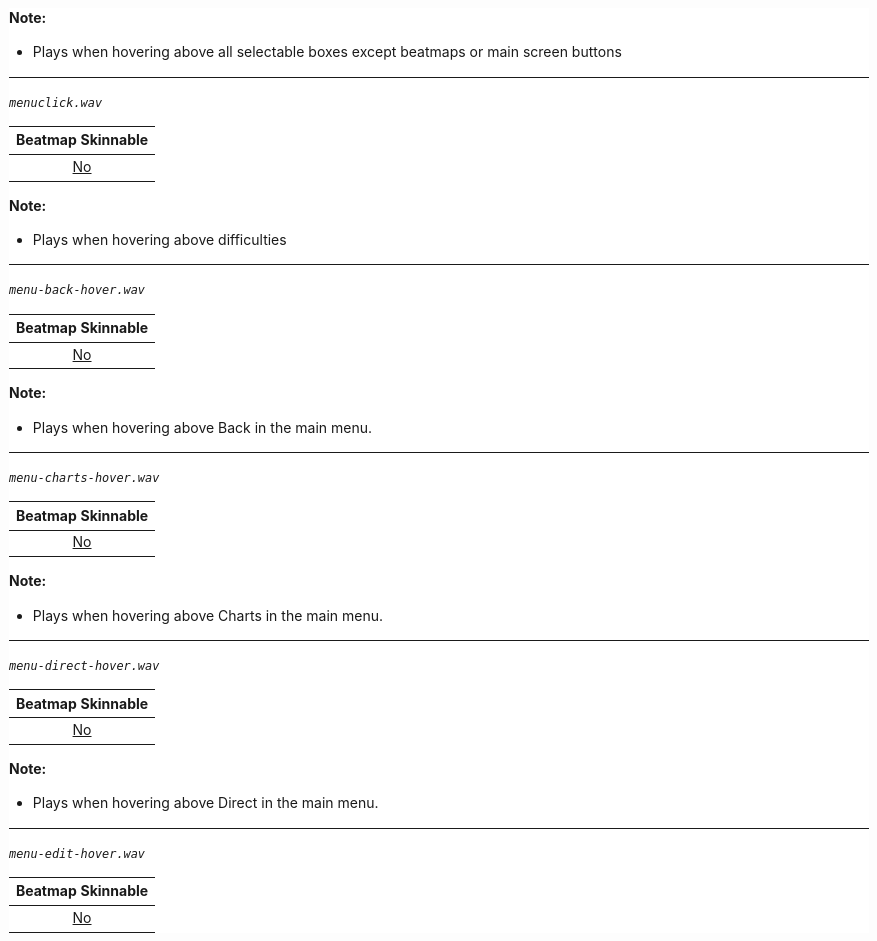 **Note:**

- Plays when hovering above all selectable boxes except beatmaps or main screen buttons

---

_`menuclick.wav`_

| Beatmap Skinnable |
|:-----------------:|
| [No][false]       |

**Note:**

- Plays when hovering above difficulties

---

_`menu-back-hover.wav`_

| Beatmap Skinnable |
|:-----------------:|
| [No][false]       |

**Note:**

- Plays when hovering above Back in the main menu.

---

_`menu-charts-hover.wav`_

| Beatmap Skinnable |
|:-----------------:|
| [No][false]       |

**Note:**

- Plays when hovering above Charts in the main menu.

---

_`menu-direct-hover.wav`_

| Beatmap Skinnable |
|:-----------------:|
| [No][false]       |

**Note:**

- Plays when hovering above Direct in the main menu.

---

_`menu-edit-hover.wav`_

| Beatmap Skinnable |
|:-----------------:|
| [No][false]       |


[true]: /wiki/shared/True.png
[false]: /wiki/shared/False.png